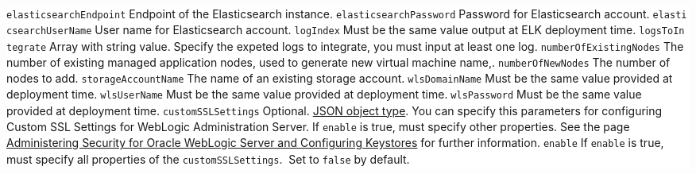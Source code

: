   <td><code>elasticsearchEndpoint</code></td>
  <td>Endpoint of the Elasticsearch instance.</td>
 </tr>
 <tr>

  <td><code>elasticsearchPassword</code></td>
  <td>Password for Elasticsearch account.</td>
 </tr>
 <tr>

  <td><code>elasticsearchUserName</code></td>
  <td>User name for Elasticsearch account.</td>
 </tr>
 <tr>

  <td><code>logIndex</code></td>
  <td>Must be the same value output at ELK deployment time. </td>
 </tr>
 <tr>

  <td><code>logsToIntegrate</code></td>
  <td>Array with string value. Specify the expeted logs to integrate, you must input at least one log.</td>
 </tr>
 <tr>
  <td><code>numberOfExistingNodes</code></td>
  <td colspan="2">The number of existing managed application nodes, used to generate new virtual machine name,.</td>
 </tr>
 <tr>
  <td><code>numberOfNewNodes</code></td>
  <td colspan="2">The number of nodes to add.</td>
 </tr>
 <tr>
  <td><code>storageAccountName</code></td>
  <td colspan="2">The name of an existing storage account.</td>
 </tr>
 <tr>
  <td><code>wlsDomainName</code></td>
  <td colspan="2">Must be the same value provided at deployment time.</td>
 </tr>
 <tr>
  <td><code>wlsUserName</code></td>
  <td colspan="2">Must be the same value provided at deployment time.</td>
 </tr>
 <tr>
  <td><code>wlsPassword</code></td>
  <td colspan="2">Must be the same value provided at deployment time.</td>
 </tr>
 <tr>
  <td rowspan="10"><code>customSSLSettings</code></td>
  <td colspan="2">Optional. <a href="https://docs.microsoft.com/en-us/azure/architecture/building-blocks/extending-templates/objects-as-parameters">JSON object type</a>. You can specify this parameters for configuring Custom SSL Settings for WebLogic Administration Server. If <code>enable</code> is true, must specify other properties. See the page <a href="https://docs.oracle.com/en/middleware/fusion-middleware/weblogic-server/12.2.1.4/secmg/identity_trust.html">Administering Security for Oracle WebLogic Server and Configuring Keystores</a> for further information.</td>
 </tr>
 <tr>
  <td><code>enable</code></td>
  <td>If <code>enable</code> is true, must specify all properties of the <code>customSSLSettings</code>.
      &nbsp;Set to <code>false</code> by default.</td>
 </tr>
 <tr>